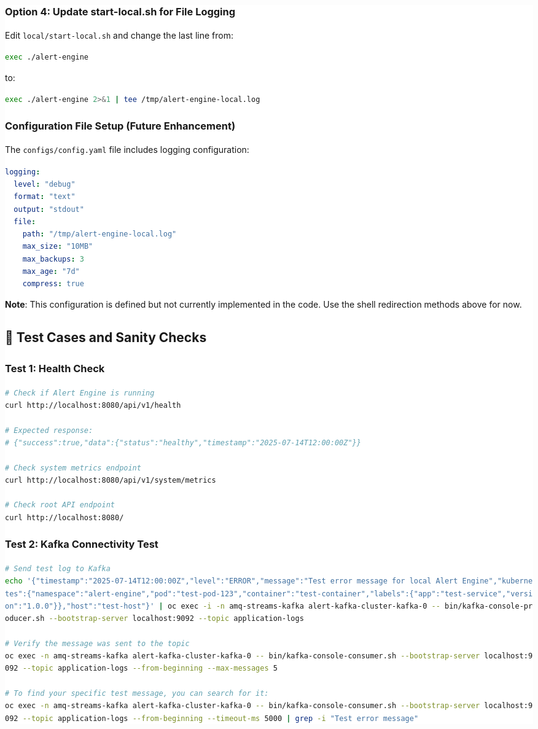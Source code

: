 ### Option 4: Update start-local.sh for File Logging
Edit `local/start-local.sh` and change the last line from:
```bash
exec ./alert-engine
```
to:
```bash
exec ./alert-engine 2>&1 | tee /tmp/alert-engine-local.log
```

### Configuration File Setup (Future Enhancement)
The `configs/config.yaml` file includes logging configuration:
```yaml
logging:
  level: "debug"
  format: "text"
  output: "stdout"
  file:
    path: "/tmp/alert-engine-local.log"
    max_size: "10MB"
    max_backups: 3
    max_age: "7d"
    compress: true
```

**Note**: This configuration is defined but not currently implemented in the code. Use the shell redirection methods above for now.

## 🧪 Test Cases and Sanity Checks

### Test 1: Health Check

```bash
# Check if Alert Engine is running
curl http://localhost:8080/api/v1/health

# Expected response:
# {"success":true,"data":{"status":"healthy","timestamp":"2025-07-14T12:00:00Z"}}

# Check system metrics endpoint
curl http://localhost:8080/api/v1/system/metrics

# Check root API endpoint
curl http://localhost:8080/
```

### Test 2: Kafka Connectivity Test

```bash
# Send test log to Kafka
echo '{"timestamp":"2025-07-14T12:00:00Z","level":"ERROR","message":"Test error message for local Alert Engine","kubernetes":{"namespace":"alert-engine","pod":"test-pod-123","container":"test-container","labels":{"app":"test-service","version":"1.0.0"}},"host":"test-host"}' | oc exec -i -n amq-streams-kafka alert-kafka-cluster-kafka-0 -- bin/kafka-console-producer.sh --bootstrap-server localhost:9092 --topic application-logs

# Verify the message was sent to the topic
oc exec -n amq-streams-kafka alert-kafka-cluster-kafka-0 -- bin/kafka-console-consumer.sh --bootstrap-server localhost:9092 --topic application-logs --from-beginning --max-messages 5

# To find your specific test message, you can search for it:
oc exec -n amq-streams-kafka alert-kafka-cluster-kafka-0 -- bin/kafka-console-consumer.sh --bootstrap-server localhost:9092 --topic application-logs --from-beginning --timeout-ms 5000 | grep -i "Test error message"

```